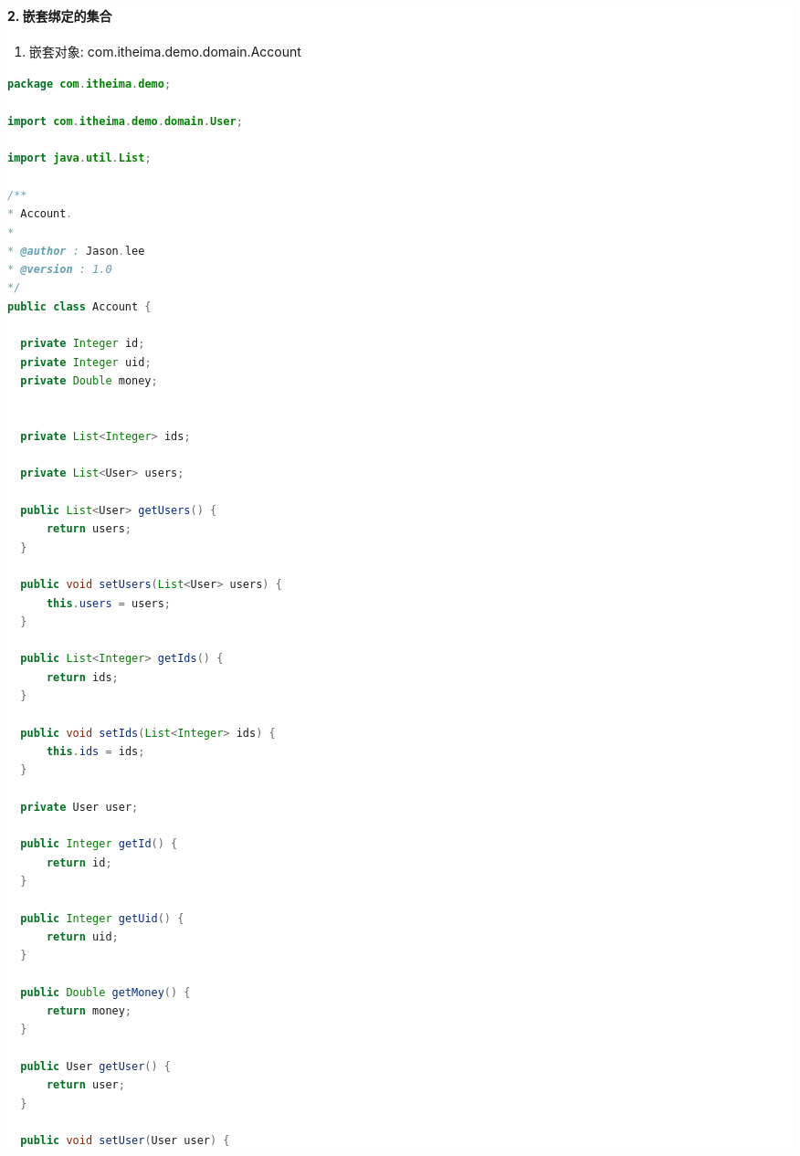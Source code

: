 

#### 2. 嵌套绑定的集合

1. 嵌套对象: com.itheima.demo.domain.Account

  ```java
package com.itheima.demo;

import com.itheima.demo.domain.User;

import java.util.List;

/**
 * Account.
 *
 * @author : Jason.lee
 * @version : 1.0
 */
public class Account {

    private Integer id;
    private Integer uid;
    private Double money;


    private List<Integer> ids;

    private List<User> users;

    public List<User> getUsers() {
        return users;
    }

    public void setUsers(List<User> users) {
        this.users = users;
    }

    public List<Integer> getIds() {
        return ids;
    }

    public void setIds(List<Integer> ids) {
        this.ids = ids;
    }

    private User user;

    public Integer getId() {
        return id;
    }

    public Integer getUid() {
        return uid;
    }

    public Double getMoney() {
        return money;
    }

    public User getUser() {
        return user;
    }

    public void setUser(User user) {
  ```